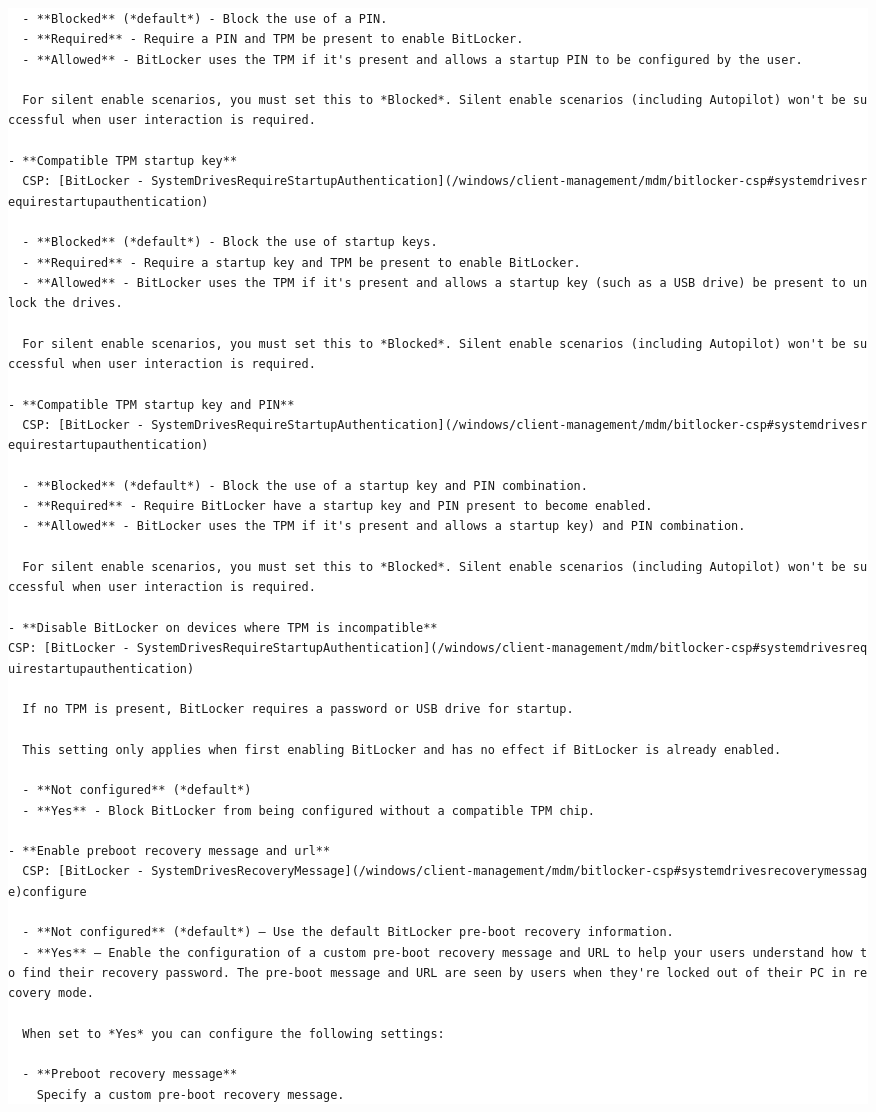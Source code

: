       - **Blocked** (*default*) - Block the use of a PIN.
      - **Required** - Require a PIN and TPM be present to enable BitLocker.
      - **Allowed** - BitLocker uses the TPM if it's present and allows a startup PIN to be configured by the user.

      For silent enable scenarios, you must set this to *Blocked*. Silent enable scenarios (including Autopilot) won't be successful when user interaction is required.

    - **Compatible TPM startup key**  
      CSP: [BitLocker - SystemDrivesRequireStartupAuthentication](/windows/client-management/mdm/bitlocker-csp#systemdrivesrequirestartupauthentication)

      - **Blocked** (*default*) - Block the use of startup keys.
      - **Required** - Require a startup key and TPM be present to enable BitLocker.
      - **Allowed** - BitLocker uses the TPM if it's present and allows a startup key (such as a USB drive) be present to unlock the drives.

      For silent enable scenarios, you must set this to *Blocked*. Silent enable scenarios (including Autopilot) won't be successful when user interaction is required.

    - **Compatible TPM startup key and PIN**  
      CSP: [BitLocker - SystemDrivesRequireStartupAuthentication](/windows/client-management/mdm/bitlocker-csp#systemdrivesrequirestartupauthentication)

      - **Blocked** (*default*) - Block the use of a startup key and PIN combination.
      - **Required** - Require BitLocker have a startup key and PIN present to become enabled.
      - **Allowed** - BitLocker uses the TPM if it's present and allows a startup key) and PIN combination.

      For silent enable scenarios, you must set this to *Blocked*. Silent enable scenarios (including Autopilot) won't be successful when user interaction is required.

    - **Disable BitLocker on devices where TPM is incompatible**  
    CSP: [BitLocker - SystemDrivesRequireStartupAuthentication](/windows/client-management/mdm/bitlocker-csp#systemdrivesrequirestartupauthentication)

      If no TPM is present, BitLocker requires a password or USB drive for startup.

      This setting only applies when first enabling BitLocker and has no effect if BitLocker is already enabled.

      - **Not configured** (*default*)
      - **Yes** - Block BitLocker from being configured without a compatible TPM chip.

    - **Enable preboot recovery message and url**  
      CSP: [BitLocker - SystemDrivesRecoveryMessage](/windows/client-management/mdm/bitlocker-csp#systemdrivesrecoverymessage)configure

      - **Not configured** (*default*) – Use the default BitLocker pre-boot recovery information.
      - **Yes** – Enable the configuration of a custom pre-boot recovery message and URL to help your users understand how to find their recovery password. The pre-boot message and URL are seen by users when they're locked out of their PC in recovery mode.

      When set to *Yes* you can configure the following settings:

      - **Preboot recovery message**  
        Specify a custom pre-boot recovery message.
